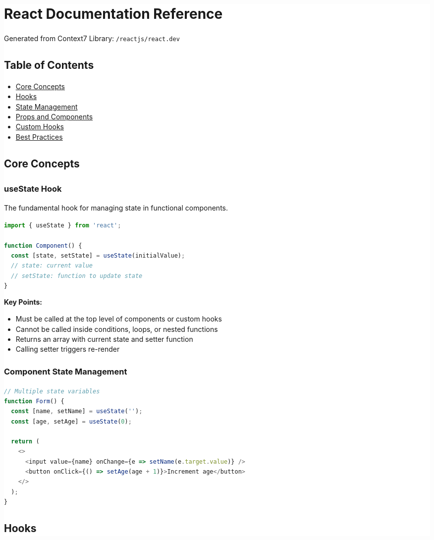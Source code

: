 # React Documentation Reference

Generated from Context7 Library: `/reactjs/react.dev`

## Table of Contents
- [Core Concepts](#core-concepts)
- [Hooks](#hooks)
- [State Management](#state-management)
- [Props and Components](#props-and-components)
- [Custom Hooks](#custom-hooks)
- [Best Practices](#best-practices)

## Core Concepts

### useState Hook
The fundamental hook for managing state in functional components.

```javascript
import { useState } from 'react';

function Component() {
  const [state, setState] = useState(initialValue);
  // state: current value
  // setState: function to update state
}
```

**Key Points:**
- Must be called at the top level of components or custom hooks
- Cannot be called inside conditions, loops, or nested functions
- Returns an array with current state and setter function
- Calling setter triggers re-render

### Component State Management

```javascript
// Multiple state variables
function Form() {
  const [name, setName] = useState('');
  const [age, setAge] = useState(0);
  
  return (
    <>
      <input value={name} onChange={e => setName(e.target.value)} />
      <button onClick={() => setAge(age + 1)}>Increment age</button>
    </>
  );
}
```

## Hooks
